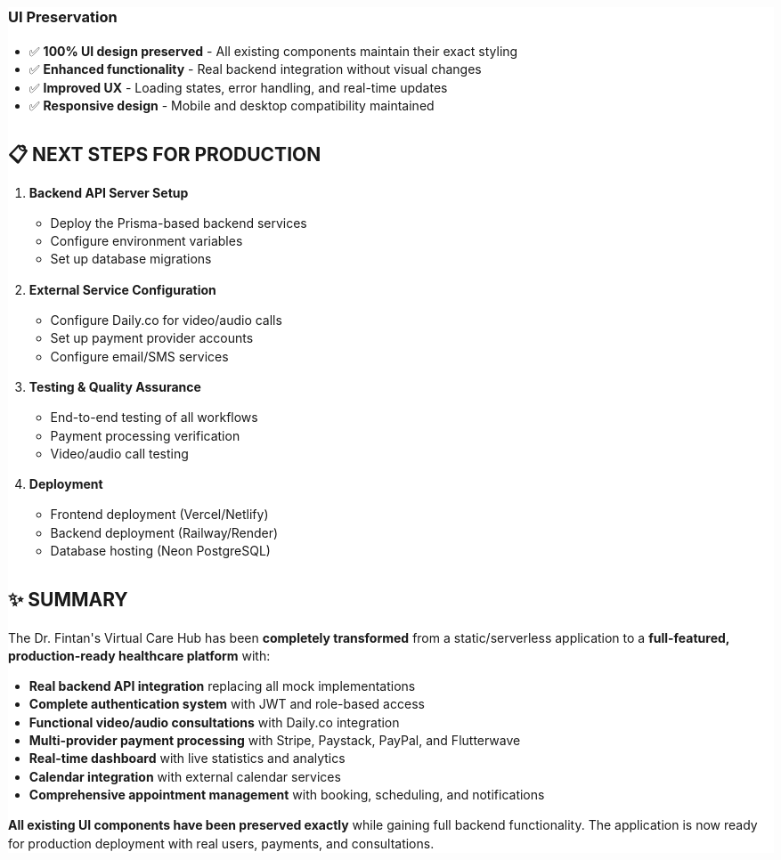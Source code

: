 ### **UI Preservation**
- ✅ **100% UI design preserved** - All existing components maintain their exact styling
- ✅ **Enhanced functionality** - Real backend integration without visual changes
- ✅ **Improved UX** - Loading states, error handling, and real-time updates
- ✅ **Responsive design** - Mobile and desktop compatibility maintained

## 📋 **NEXT STEPS FOR PRODUCTION**

1. **Backend API Server Setup**
   - Deploy the Prisma-based backend services
   - Configure environment variables
   - Set up database migrations

2. **External Service Configuration**
   - Configure Daily.co for video/audio calls
   - Set up payment provider accounts
   - Configure email/SMS services

3. **Testing & Quality Assurance**
   - End-to-end testing of all workflows
   - Payment processing verification
   - Video/audio call testing

4. **Deployment**
   - Frontend deployment (Vercel/Netlify)
   - Backend deployment (Railway/Render)
   - Database hosting (Neon PostgreSQL)

## ✨ **SUMMARY**

The Dr. Fintan's Virtual Care Hub has been **completely transformed** from a static/serverless application to a **full-featured, production-ready healthcare platform** with:

- **Real backend API integration** replacing all mock implementations
- **Complete authentication system** with JWT and role-based access
- **Functional video/audio consultations** with Daily.co integration
- **Multi-provider payment processing** with Stripe, Paystack, PayPal, and Flutterwave
- **Real-time dashboard** with live statistics and analytics
- **Calendar integration** with external calendar services
- **Comprehensive appointment management** with booking, scheduling, and notifications

**All existing UI components have been preserved exactly** while gaining full backend functionality. The application is now ready for production deployment with real users, payments, and consultations.
